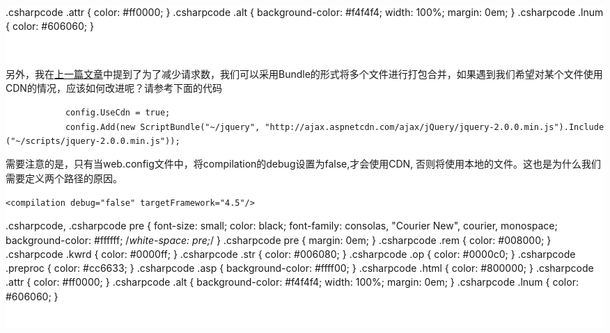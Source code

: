 .csharpcode .attr { color: #ff0000; }
.csharpcode .alt 
{
 background-color: #f4f4f4;
 width: 100%;
 margin: 0em;
}
.csharpcode .lnum { color: #606060; }

 


另外，我在[上一篇文章](http://www.cnblogs.com/chenxizhang/archive/2013/04/29/3050839.html)中提到了为了减少请求数，我们可以采用Bundle的形式将多个文件进行打包合并，如果遇到我们希望对某个文件使用CDN的情况，应该如何改进呢？请参考下面的代码


```
            config.UseCdn = true;
            config.Add(new ScriptBundle("~/jquery", "http://ajax.aspnetcdn.com/ajax/jQuery/jquery-2.0.0.min.js").Include("~/scripts/jquery-2.0.0.min.js"));

```

需要注意的是，只有当web.config文件中，将compilation的debug设置为false,才会使用CDN, 否则将使用本地的文件。这也是为什么我们需要定义两个路径的原因。


```
<compilation debug="false" targetFramework="4.5"/>
```

.csharpcode, .csharpcode pre
{
 font-size: small;
 color: black;
 font-family: consolas, "Courier New", courier, monospace;
 background-color: #ffffff;
 /*white-space: pre;*/
}
.csharpcode pre { margin: 0em; }
.csharpcode .rem { color: #008000; }
.csharpcode .kwrd { color: #0000ff; }
.csharpcode .str { color: #006080; }
.csharpcode .op { color: #0000c0; }
.csharpcode .preproc { color: #cc6633; }
.csharpcode .asp { background-color: #ffff00; }
.csharpcode .html { color: #800000; }
.csharpcode .attr { color: #ff0000; }
.csharpcode .alt 
{
 background-color: #f4f4f4;
 width: 100%;
 margin: 0em;
}
.csharpcode .lnum { color: #606060; }

 

